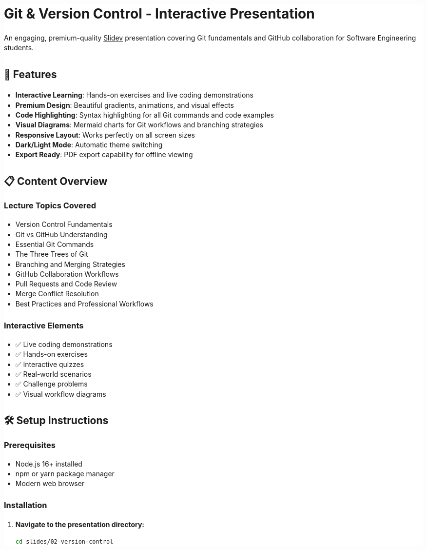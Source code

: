 # Git & Version Control - Interactive Presentation

An engaging, premium-quality [Slidev](https://sli.dev/) presentation covering Git fundamentals and GitHub collaboration for Software Engineering students.

## 🚀 Features

- **Interactive Learning**: Hands-on exercises and live coding demonstrations
- **Premium Design**: Beautiful gradients, animations, and visual effects
- **Code Highlighting**: Syntax highlighting for all Git commands and code examples
- **Visual Diagrams**: Mermaid charts for Git workflows and branching strategies
- **Responsive Layout**: Works perfectly on all screen sizes
- **Dark/Light Mode**: Automatic theme switching
- **Export Ready**: PDF export capability for offline viewing

## 📋 Content Overview

### Lecture Topics Covered
- Version Control Fundamentals
- Git vs GitHub Understanding
- Essential Git Commands
- The Three Trees of Git
- Branching and Merging Strategies
- GitHub Collaboration Workflows
- Pull Requests and Code Review
- Merge Conflict Resolution
- Best Practices and Professional Workflows

### Interactive Elements
- ✅ Live coding demonstrations
- ✅ Hands-on exercises
- ✅ Interactive quizzes
- ✅ Real-world scenarios
- ✅ Challenge problems
- ✅ Visual workflow diagrams

## 🛠 Setup Instructions

### Prerequisites
- Node.js 16+ installed
- npm or yarn package manager
- Modern web browser

### Installation

1. **Navigate to the presentation directory:**
   ```bash
   cd slides/02-version-control
   ```
